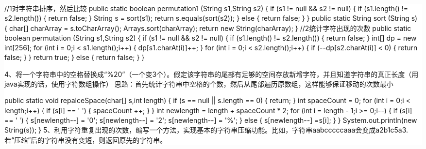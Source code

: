 //1对字符串排序，然后比较
    public static boolean permutation1 (String s1,String s2) {
        if (s1 != null && s2 != null) {
            if (s1.length() != s2.length()) {
                return false;
            }
            String s = sort(s1);
            return s.equals(sort(s2));
        } else {
            return false;
        }
    }
    public static String sort (String s) {
        char[] charArray = s.toCharArray();
        Arrays.sort(charArray);
        return new String(charArray);
    }
    //2统计字符出现的次数
    public static boolean permutation (String s1,String s2) {
        if (s1 != null && s2 != null) {
            if (s1.length() != s2.length()) {
                return false;
            }
            int[] dp = new int[256];
            for (int i = 0;i < s1.length();i++) {
                dp[s1.charAt(i)]++;
            }
            for (int i = 0;i < s2.length();i++) {
                if (--dp[s2.charAt(i)] < 0) {
                    return false;
                }
            }
            return true;
        } else {
            return false;
        }
    }

4、将一个字符串中的空格替换成“%20”（一个变3个）。假定该字符串的尾部有足够的空间存放新增字符，并且知道字符串的真正长度（用java实现的话，使用字符数组操作）
思路：首先统计字符串中空格的个数，然后从尾部遍历原数组，这样能够保证移动的次数最小

public static void repalceSpace(char[] s,int length) {
        if (s == null || s.length == 0) {
            return;
        }
        int spaceCount = 0;
        for (int i = 0;i < length;i++) {
            if (s[i] == ' ') {
                spaceCount ++;
            }
        }
        int newlength = length + spaceCount * 2;
        for (int i = length - 1;i >= 0;i--) {
            if (s[i] == ' ') {
                s[newlength--] = '0';
                s[newlength--] = '2';
                s[newlength--] = '%';
            } else {
                s[newlength--] =s[i];
            }
        }
        System.out.println(new String(s));
    }
5、利用字符重复出现的次数，编写一个方法，实现基本的字符串压缩功能。比如，字符串aabcccccaaa会变成a2b1c5a3.若“压缩”后的字符串没有变短，则返回原先的字符串。